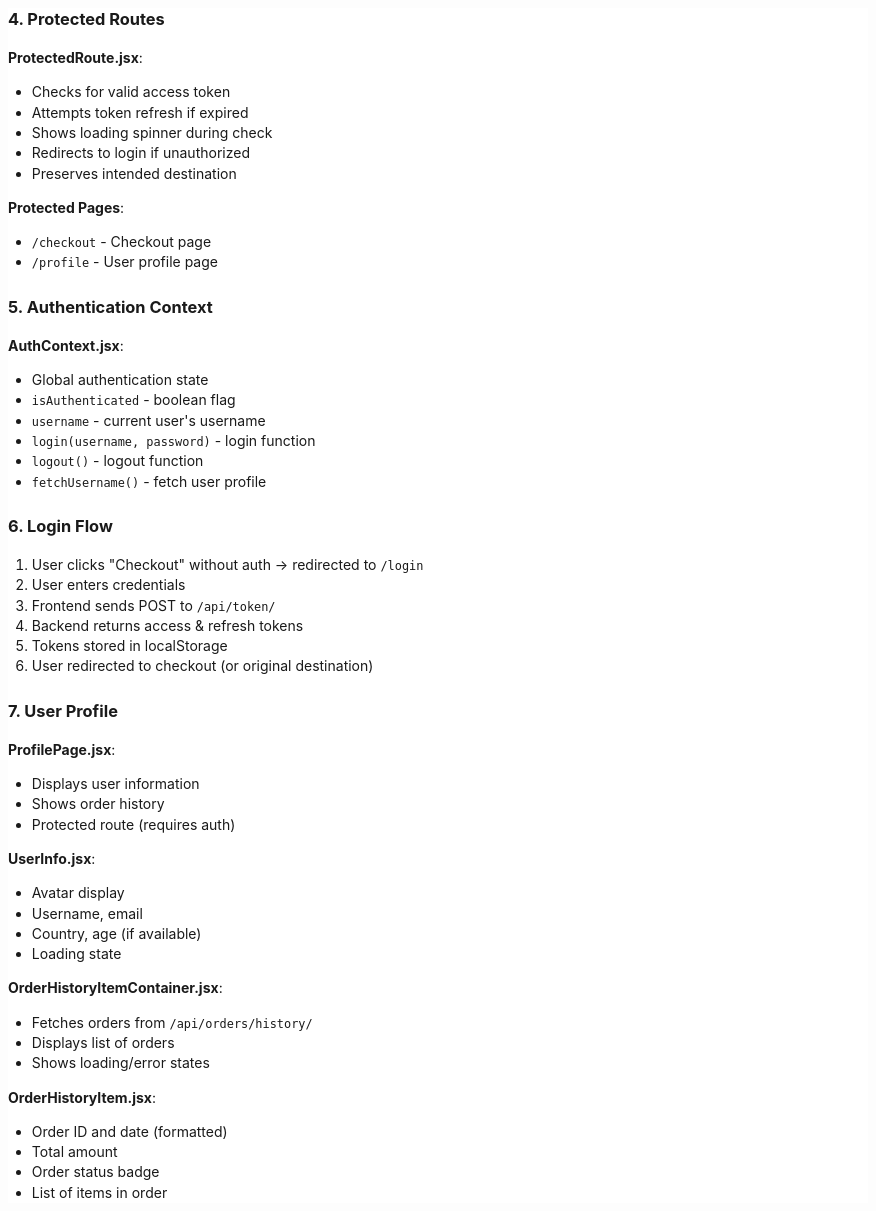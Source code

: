 ### 4. Protected Routes

**ProtectedRoute.jsx**:
- Checks for valid access token
- Attempts token refresh if expired
- Shows loading spinner during check
- Redirects to login if unauthorized
- Preserves intended destination

**Protected Pages**:
- `/checkout` - Checkout page
- `/profile` - User profile page

### 5. Authentication Context

**AuthContext.jsx**:
- Global authentication state
- `isAuthenticated` - boolean flag
- `username` - current user's username
- `login(username, password)` - login function
- `logout()` - logout function
- `fetchUsername()` - fetch user profile

### 6. Login Flow

1. User clicks "Checkout" without auth → redirected to `/login`
2. User enters credentials
3. Frontend sends POST to `/api/token/`
4. Backend returns access & refresh tokens
5. Tokens stored in localStorage
6. User redirected to checkout (or original destination)

### 7. User Profile

**ProfilePage.jsx**:
- Displays user information
- Shows order history
- Protected route (requires auth)

**UserInfo.jsx**:
- Avatar display
- Username, email
- Country, age (if available)
- Loading state

**OrderHistoryItemContainer.jsx**:
- Fetches orders from `/api/orders/history/`
- Displays list of orders
- Shows loading/error states

**OrderHistoryItem.jsx**:
- Order ID and date (formatted)
- Total amount
- Order status badge
- List of items in order
